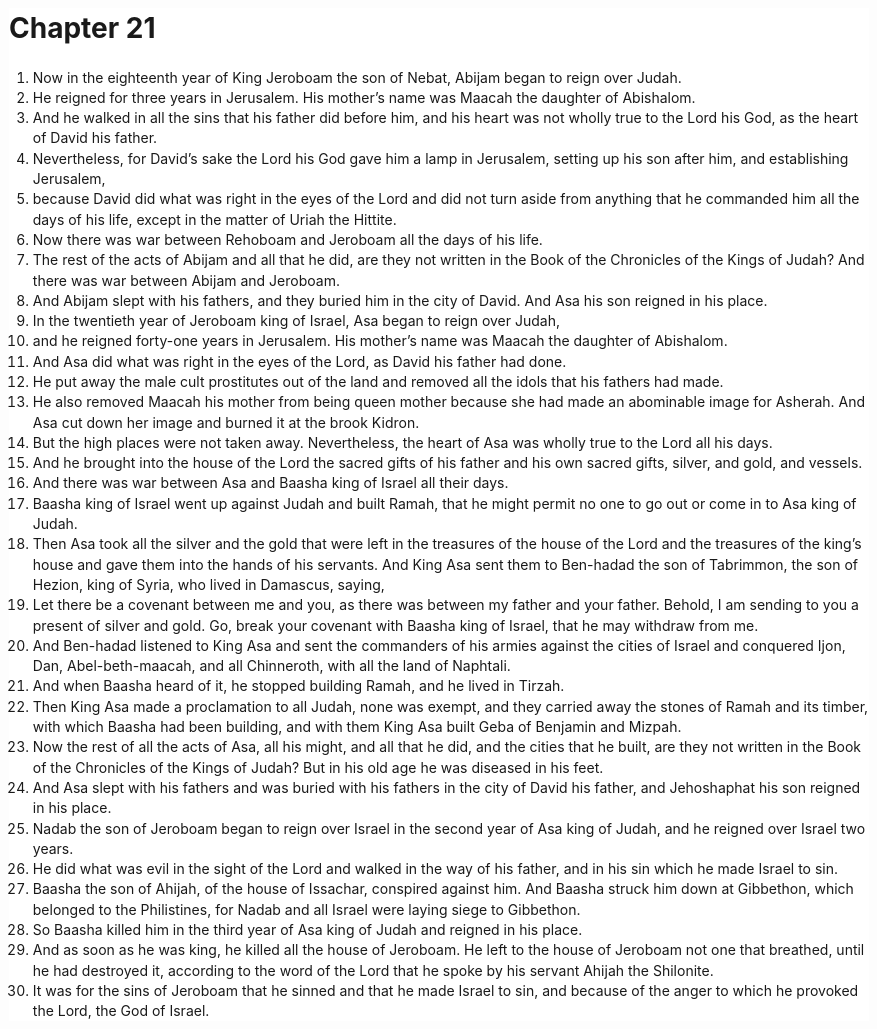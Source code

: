 # Chapter 21

1. Now in the eighteenth year of King Jeroboam the son of Nebat, Abijam began to reign over Judah.
2. He reigned for three years in Jerusalem. His mother’s name was Maacah the daughter of Abishalom.
3. And he walked in all the sins that his father did before him, and his heart was not wholly true to the Lord his God, as the heart of David his father.
4. Nevertheless, for David’s sake the Lord his God gave him a lamp in Jerusalem, setting up his son after him, and establishing Jerusalem,
5. because David did what was right in the eyes of the Lord and did not turn aside from anything that he commanded him all the days of his life, except in the matter of Uriah the Hittite.
6. Now there was war between Rehoboam and Jeroboam all the days of his life.
7. The rest of the acts of Abijam and all that he did, are they not written in the Book of the Chronicles of the Kings of Judah? And there was war between Abijam and Jeroboam.
8. And Abijam slept with his fathers, and they buried him in the city of David. And Asa his son reigned in his place.
9. In the twentieth year of Jeroboam king of Israel, Asa began to reign over Judah,
10. and he reigned forty-one years in Jerusalem. His mother’s name was Maacah the daughter of Abishalom.
11. And Asa did what was right in the eyes of the Lord, as David his father had done.
12. He put away the male cult prostitutes out of the land and removed all the idols that his fathers had made.
13. He also removed Maacah his mother from being queen mother because she had made an abominable image for Asherah. And Asa cut down her image and burned it at the brook Kidron.
14. But the high places were not taken away. Nevertheless, the heart of Asa was wholly true to the Lord all his days.
15. And he brought into the house of the Lord the sacred gifts of his father and his own sacred gifts, silver, and gold, and vessels.
16. And there was war between Asa and Baasha king of Israel all their days.
17. Baasha king of Israel went up against Judah and built Ramah, that he might permit no one to go out or come in to Asa king of Judah.
18. Then Asa took all the silver and the gold that were left in the treasures of the house of the Lord and the treasures of the king’s house and gave them into the hands of his servants. And King Asa sent them to Ben-hadad the son of Tabrimmon, the son of Hezion, king of Syria, who lived in Damascus, saying,
19. Let there be a covenant between me and you, as there was between my father and your father. Behold, I am sending to you a present of silver and gold. Go, break your covenant with Baasha king of Israel, that he may withdraw from me.
20. And Ben-hadad listened to King Asa and sent the commanders of his armies against the cities of Israel and conquered Ijon, Dan, Abel-beth-maacah, and all Chinneroth, with all the land of Naphtali.
21. And when Baasha heard of it, he stopped building Ramah, and he lived in Tirzah.
22. Then King Asa made a proclamation to all Judah, none was exempt, and they carried away the stones of Ramah and its timber, with which Baasha had been building, and with them King Asa built Geba of Benjamin and Mizpah.
23. Now the rest of all the acts of Asa, all his might, and all that he did, and the cities that he built, are they not written in the Book of the Chronicles of the Kings of Judah? But in his old age he was diseased in his feet.
24. And Asa slept with his fathers and was buried with his fathers in the city of David his father, and Jehoshaphat his son reigned in his place.
25. Nadab the son of Jeroboam began to reign over Israel in the second year of Asa king of Judah, and he reigned over Israel two years.
26. He did what was evil in the sight of the Lord and walked in the way of his father, and in his sin which he made Israel to sin.
27. Baasha the son of Ahijah, of the house of Issachar, conspired against him. And Baasha struck him down at Gibbethon, which belonged to the Philistines, for Nadab and all Israel were laying siege to Gibbethon.
28. So Baasha killed him in the third year of Asa king of Judah and reigned in his place.
29. And as soon as he was king, he killed all the house of Jeroboam. He left to the house of Jeroboam not one that breathed, until he had destroyed it, according to the word of the Lord that he spoke by his servant Ahijah the Shilonite.
30. It was for the sins of Jeroboam that he sinned and that he made Israel to sin, and because of the anger to which he provoked the Lord, the God of Israel.